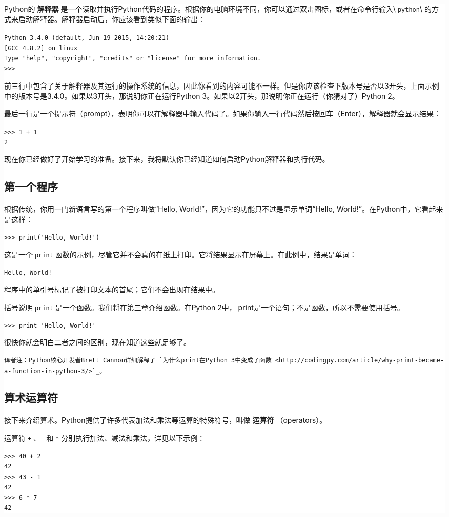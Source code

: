 Python的 **解释器** 是一个读取并执行Python代码的程序。根据你的电脑环境不同，你可以通过双击图标，或者在命令行输入\ ``python``\ 的方式来启动解释器。解释器启动后，你应该看到类似下面的输出：



    Python 3.4.0 (default, Jun 19 2015, 14:20:21)
    [GCC 4.8.2] on linux
    Type "help", "copyright", "credits" or "license" for more information.
    >>>

前三行中包含了关于解释器及其运行的操作系统的信息，因此你看到的内容可能不一样。但是你应该检查下版本号是否以3开头，上面示例中的版本号是3.4.0。如果以3开头，那说明你正在运行Python 3。如果以2开头，那说明你正在运行（你猜对了）Python 2。

最后一行是一个提示符（prompt），表明你可以在解释器中输入代码了。如果你输入一行代码然后按回车（Enter），解释器就会显示结果： 



    >>> 1 + 1
    2

现在你已经做好了开始学习的准备。接下来，我将默认你已经知道如何启动Python解释器和执行代码。

第一个程序
----------------

根据传统，你用一门新语言写的第一个程序叫做“Hello, World!”，因为它的功能只不过是显示单词“Hello, World!”。在Python中，它看起来是这样： 



    >>> print('Hello, World!')

这是一个 ``print`` 函数的示例，尽管它并不会真的在纸上打印。它将结果显示在屏幕上。在此例中，结果是单词： 



    Hello, World!

程序中的单引号标记了被打印文本的首尾；它们不会出现在结果中。

括号说明 ``print`` 是一个函数。我们将在第三章介绍函数。在Python 2中， print是一个语句；不是函数，所以不需要使用括号。



    >>> print 'Hello, World!'

很快你就会明白二者之间的区别，现在知道这些就足够了。

    译者注：Python核心开发者Brett Cannon详细解释了 `为什么print在Python 3中变成了函数 <http://codingpy.com/article/why-print-became-a-function-in-python-3/>`_。      

算术运算符
--------------------

接下来介绍算术。Python提供了许多代表加法和乘法等运算的特殊符号，叫做 **运算符** （operators）。

运算符 ``+`` 、``-`` 和 ``*`` 分别执行加法、减法和乘法，详见以下示例：



    >>> 40 + 2
    42
    >>> 43 - 1
    42
    >>> 6 * 7
    42
